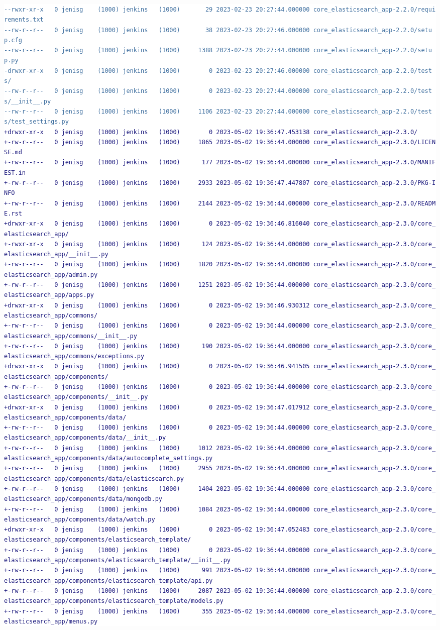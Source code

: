 ```diff
--rwxr-xr-x   0 jenisg    (1000) jenkins   (1000)       29 2023-02-23 20:27:44.000000 core_elasticsearch_app-2.2.0/requirements.txt
--rw-r--r--   0 jenisg    (1000) jenkins   (1000)       38 2023-02-23 20:27:46.000000 core_elasticsearch_app-2.2.0/setup.cfg
--rw-r--r--   0 jenisg    (1000) jenkins   (1000)     1388 2023-02-23 20:27:44.000000 core_elasticsearch_app-2.2.0/setup.py
-drwxr-xr-x   0 jenisg    (1000) jenkins   (1000)        0 2023-02-23 20:27:46.000000 core_elasticsearch_app-2.2.0/tests/
--rw-r--r--   0 jenisg    (1000) jenkins   (1000)        0 2023-02-23 20:27:44.000000 core_elasticsearch_app-2.2.0/tests/__init__.py
--rw-r--r--   0 jenisg    (1000) jenkins   (1000)     1106 2023-02-23 20:27:44.000000 core_elasticsearch_app-2.2.0/tests/test_settings.py
+drwxr-xr-x   0 jenisg    (1000) jenkins   (1000)        0 2023-05-02 19:36:47.453138 core_elasticsearch_app-2.3.0/
+-rw-r--r--   0 jenisg    (1000) jenkins   (1000)     1865 2023-05-02 19:36:44.000000 core_elasticsearch_app-2.3.0/LICENSE.md
+-rw-r--r--   0 jenisg    (1000) jenkins   (1000)      177 2023-05-02 19:36:44.000000 core_elasticsearch_app-2.3.0/MANIFEST.in
+-rw-r--r--   0 jenisg    (1000) jenkins   (1000)     2933 2023-05-02 19:36:47.447807 core_elasticsearch_app-2.3.0/PKG-INFO
+-rw-r--r--   0 jenisg    (1000) jenkins   (1000)     2144 2023-05-02 19:36:44.000000 core_elasticsearch_app-2.3.0/README.rst
+drwxr-xr-x   0 jenisg    (1000) jenkins   (1000)        0 2023-05-02 19:36:46.816040 core_elasticsearch_app-2.3.0/core_elasticsearch_app/
+-rwxr-xr-x   0 jenisg    (1000) jenkins   (1000)      124 2023-05-02 19:36:44.000000 core_elasticsearch_app-2.3.0/core_elasticsearch_app/__init__.py
+-rw-r--r--   0 jenisg    (1000) jenkins   (1000)     1820 2023-05-02 19:36:44.000000 core_elasticsearch_app-2.3.0/core_elasticsearch_app/admin.py
+-rw-r--r--   0 jenisg    (1000) jenkins   (1000)     1251 2023-05-02 19:36:44.000000 core_elasticsearch_app-2.3.0/core_elasticsearch_app/apps.py
+drwxr-xr-x   0 jenisg    (1000) jenkins   (1000)        0 2023-05-02 19:36:46.930312 core_elasticsearch_app-2.3.0/core_elasticsearch_app/commons/
+-rw-r--r--   0 jenisg    (1000) jenkins   (1000)        0 2023-05-02 19:36:44.000000 core_elasticsearch_app-2.3.0/core_elasticsearch_app/commons/__init__.py
+-rw-r--r--   0 jenisg    (1000) jenkins   (1000)      190 2023-05-02 19:36:44.000000 core_elasticsearch_app-2.3.0/core_elasticsearch_app/commons/exceptions.py
+drwxr-xr-x   0 jenisg    (1000) jenkins   (1000)        0 2023-05-02 19:36:46.941505 core_elasticsearch_app-2.3.0/core_elasticsearch_app/components/
+-rw-r--r--   0 jenisg    (1000) jenkins   (1000)        0 2023-05-02 19:36:44.000000 core_elasticsearch_app-2.3.0/core_elasticsearch_app/components/__init__.py
+drwxr-xr-x   0 jenisg    (1000) jenkins   (1000)        0 2023-05-02 19:36:47.017912 core_elasticsearch_app-2.3.0/core_elasticsearch_app/components/data/
+-rw-r--r--   0 jenisg    (1000) jenkins   (1000)        0 2023-05-02 19:36:44.000000 core_elasticsearch_app-2.3.0/core_elasticsearch_app/components/data/__init__.py
+-rw-r--r--   0 jenisg    (1000) jenkins   (1000)     1012 2023-05-02 19:36:44.000000 core_elasticsearch_app-2.3.0/core_elasticsearch_app/components/data/autocomplete_settings.py
+-rw-r--r--   0 jenisg    (1000) jenkins   (1000)     2955 2023-05-02 19:36:44.000000 core_elasticsearch_app-2.3.0/core_elasticsearch_app/components/data/elasticsearch.py
+-rw-r--r--   0 jenisg    (1000) jenkins   (1000)     1404 2023-05-02 19:36:44.000000 core_elasticsearch_app-2.3.0/core_elasticsearch_app/components/data/mongodb.py
+-rw-r--r--   0 jenisg    (1000) jenkins   (1000)     1084 2023-05-02 19:36:44.000000 core_elasticsearch_app-2.3.0/core_elasticsearch_app/components/data/watch.py
+drwxr-xr-x   0 jenisg    (1000) jenkins   (1000)        0 2023-05-02 19:36:47.052483 core_elasticsearch_app-2.3.0/core_elasticsearch_app/components/elasticsearch_template/
+-rw-r--r--   0 jenisg    (1000) jenkins   (1000)        0 2023-05-02 19:36:44.000000 core_elasticsearch_app-2.3.0/core_elasticsearch_app/components/elasticsearch_template/__init__.py
+-rw-r--r--   0 jenisg    (1000) jenkins   (1000)      991 2023-05-02 19:36:44.000000 core_elasticsearch_app-2.3.0/core_elasticsearch_app/components/elasticsearch_template/api.py
+-rw-r--r--   0 jenisg    (1000) jenkins   (1000)     2087 2023-05-02 19:36:44.000000 core_elasticsearch_app-2.3.0/core_elasticsearch_app/components/elasticsearch_template/models.py
+-rw-r--r--   0 jenisg    (1000) jenkins   (1000)      355 2023-05-02 19:36:44.000000 core_elasticsearch_app-2.3.0/core_elasticsearch_app/menus.py
```